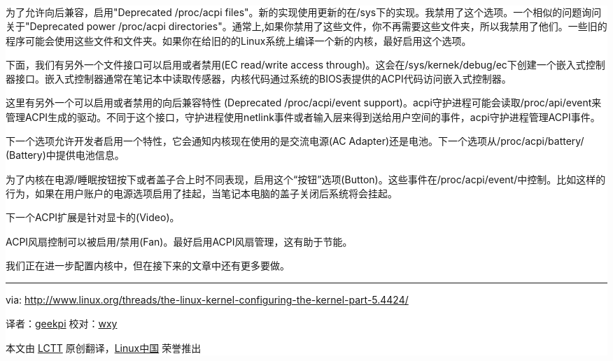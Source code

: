为了允许向后兼容，启用"Deprecated /proc/acpi files"。新的实现使用更新的在/sys下的实现。我禁用了这个选项。一个相似的问题询问关于"Deprecated power /proc/acpi directories"。通常上,如果你禁用了这些文件，你不再需要这些文件夹，所以我禁用了他们。一些旧的程序可能会使用这些文件和文件夹。如果你在给旧的的Linux系统上编译一个新的内核，最好启用这个选项。

下面，我们有另外一个文件接口可以启用或者禁用(EC read/write access through)。这会在/sys/kernek/debug/ec下创建一个嵌入式控制器接口。嵌入式控制器通常在笔记本中读取传感器，内核代码通过系统的BIOS表提供的ACPI代码访问嵌入式控制器。

这里有另外一个可以启用或者禁用的向后兼容特性 (Deprecated /proc/acpi/event support)。acpi守护进程可能会读取/proc/api/event来管理ACPI生成的驱动。不同于这个接口，守护进程使用netlink事件或者输入层来得到送给用户空间的事件，acpi守护进程管理ACPI事件。

下一个选项允许开发者启用一个特性，它会通知内核现在使用的是交流电源(AC Adapter)还是电池。下一个选项从/proc/acpi/battery/ (Battery)中提供电池信息。

为了内核在电源/睡眠按钮按下或者盖子合上时不同表现，启用这个“按钮”选项(Button)。这些事件在/proc/acpi/event/中控制。比如这样的行为，如果在用户账户的电源选项启用了挂起，当笔记本电脑的盖子关闭后系统将会挂起。

下一个ACPI扩展是针对显卡的(Video)。

ACPI风扇控制可以被启用/禁用(Fan)。最好启用ACPI风扇管理，这有助于节能。

我们正在进一步配置内核中，但在接下来的文章中还有更多要做。

--------------------------------------------------------------------------------

via: http://www.linux.org/threads/the-linux-kernel-configuring-the-kernel-part-5.4424/

译者：[geekpi](https://github.com/geekpi) 校对：[wxy](https://github.com/wxy)

本文由 [LCTT](https://github.com/LCTT/TranslateProject) 原创翻译，[Linux中国](http://linux.cn/) 荣誉推出
